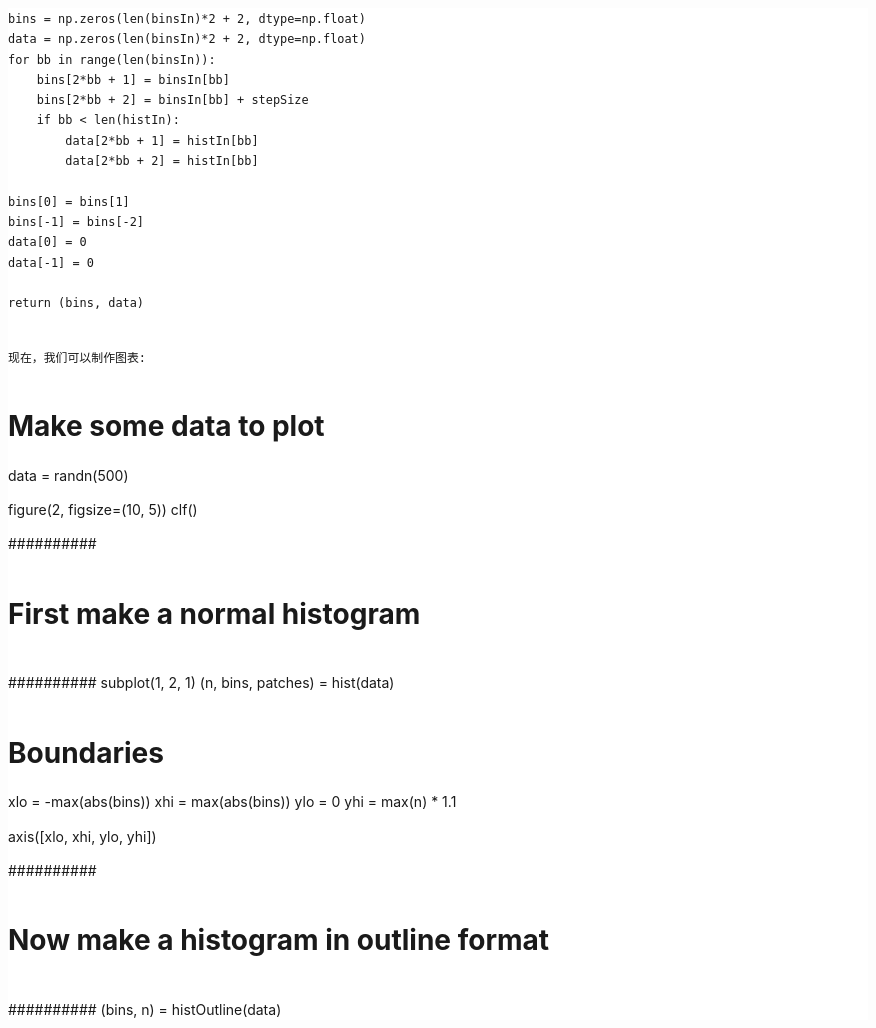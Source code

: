     bins = np.zeros(len(binsIn)*2 + 2, dtype=np.float)
    data = np.zeros(len(binsIn)*2 + 2, dtype=np.float)
    for bb in range(len(binsIn)):
        bins[2*bb + 1] = binsIn[bb]
        bins[2*bb + 2] = binsIn[bb] + stepSize
        if bb < len(histIn):
            data[2*bb + 1] = histIn[bb]
            data[2*bb + 2] = histIn[bb]

    bins[0] = bins[1]
    bins[-1] = bins[-2]
    data[0] = 0
    data[-1] = 0

    return (bins, data) 
```py

现在，我们可以制作图表:

```
# Make some data to plot
data = randn(500)

figure(2, figsize=(10, 5))
clf()

##########
#
# First make a normal histogram
#
##########
subplot(1, 2, 1)
(n, bins, patches) = hist(data)

# Boundaries
xlo = -max(abs(bins))
xhi = max(abs(bins))
ylo = 0
yhi = max(n) * 1.1

axis([xlo, xhi, ylo, yhi])

##########
#
# Now make a histogram in outline format
#
##########
(bins, n) = histOutline(data)
